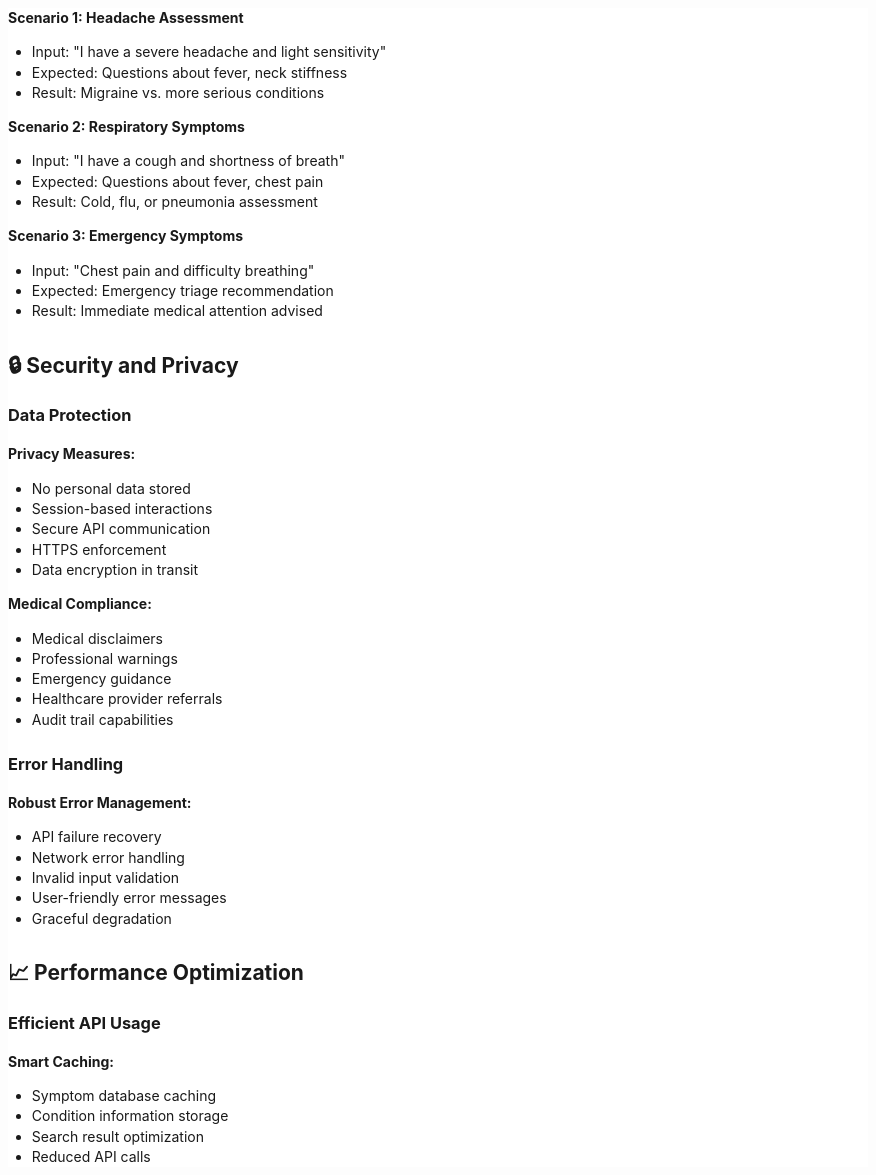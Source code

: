 **Scenario 1: Headache Assessment**
- Input: "I have a severe headache and light sensitivity"
- Expected: Questions about fever, neck stiffness
- Result: Migraine vs. more serious conditions

**Scenario 2: Respiratory Symptoms**
- Input: "I have a cough and shortness of breath"
- Expected: Questions about fever, chest pain
- Result: Cold, flu, or pneumonia assessment

**Scenario 3: Emergency Symptoms**
- Input: "Chest pain and difficulty breathing"
- Expected: Emergency triage recommendation
- Result: Immediate medical attention advised

## 🔒 Security and Privacy

### Data Protection

**Privacy Measures:**
- No personal data stored
- Session-based interactions
- Secure API communication
- HTTPS enforcement
- Data encryption in transit

**Medical Compliance:**
- Medical disclaimers
- Professional warnings
- Emergency guidance
- Healthcare provider referrals
- Audit trail capabilities

### Error Handling

**Robust Error Management:**
- API failure recovery
- Network error handling
- Invalid input validation
- User-friendly error messages
- Graceful degradation

## 📈 Performance Optimization

### Efficient API Usage

**Smart Caching:**
- Symptom database caching
- Condition information storage
- Search result optimization
- Reduced API calls

